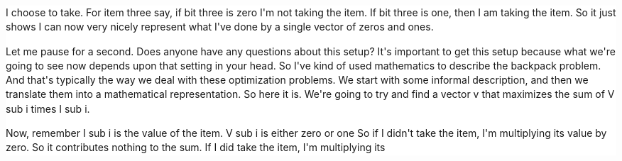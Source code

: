   <span m="832100">I</span> <span m="832220">choose</span> <span m="832580">to</span>
  <span m="832700">take.</span> <span m="834700">For</span> <span m="834880">item</span>
  <span m="835690">three</span> <span m="836140">say,</span> <span m="836590">if</span>
  <span m="836740">bit</span> <span m="837100">three</span> <span m="837490">is</span>
  <span m="837580">zero</span> <span m="838810">I'm</span> <span m="838990">not</span>
  <span m="839260">taking</span> <span m="839650">the</span> <span m="839800">item.</span>
  <span m="841030">If</span> <span m="841380">bit</span> <span m="841630">three</span>
  <span m="841960">is</span> <span m="842140">one,</span> <span m="843200">then</span>
  <span m="843370">I</span> <span m="843520">am</span> <span m="843760">taking</span>
  <span m="844150">the</span> <span m="844270">item.</span> <span m="846270">So</span>
  <span m="846480">it</span> <span m="846540">just</span> <span m="846750">shows</span>
  <span m="847110">I</span> <span m="847230">can</span> <span m="847410">now</span>
  <span m="848400">very</span> <span m="848730">nicely</span> <span m="849450">represent</span>
  <span m="850260">what</span> <span m="850500">I've</span> <span m="850710">done</span>
  <span m="851550">by</span> <span m="851730">a</span> <span m="851760">single</span>
  <span m="852270">vector</span> <span m="853620">of</span> <span m="853740">zeros</span>
  <span m="854250">and</span> <span m="854370">ones.</span></p><p><span m="857510">Let</span>
  <span m="857620">me</span> <span m="857710">pause</span> <span m="858160">for</span>
  <span m="858310">a</span> <span m="858340">second.</span> <span m="860000">Does</span>
  <span m="860080">anyone</span> <span m="860950">have</span> <span m="861070">any</span>
  <span m="861250">questions</span> <span m="861850">about</span> <span m="862120">this</span>
  <span m="862300">setup?</span> <span m="863590">It's</span> <span m="863680">important</span>
  <span m="864130">to</span> <span m="864280">get</span> <span m="864490">this</span>
  <span m="864610">setup</span> <span m="865060">because</span> <span m="865480">what</span>
  <span m="865630">we're</span> <span m="865720">going</span> <span m="865870">to</span>
  <span m="865960">see</span> <span m="866170">now</span> <span m="866470">depends</span>
  <span m="866890">upon</span> <span m="869140">that</span> <span m="869390">setting</span>
  <span m="869750">in</span> <span m="869840">your</span> <span m="869960">head.</span>
  <span m="871840">So</span> <span m="872020">I've</span> <span m="872140">kind</span>
  <span m="872350">of</span> <span m="872470">used</span> <span m="872770">mathematics</span>
  <span m="873700">to</span> <span m="873820">describe</span> <span m="874990">the</span>
  <span m="875080">backpack</span> <span m="875590">problem.</span> <span m="876860">And</span>
  <span m="876880">that's</span> <span m="877120">typically</span> <span m="877570">the</span>
  <span m="877690">way</span> <span m="877900">we</span> <span m="878080">deal</span>
  <span m="878440">with</span> <span m="878620">these</span> <span m="878800">optimization</span>
  <span m="879580">problems.</span> <span m="880690">We</span> <span m="880780">start</span>
  <span m="881080">with</span> <span m="881260">some</span> <span m="881950">informal</span>
  <span m="882520">description,</span> <span m="883870">and</span> <span m="883990">then</span>
  <span m="884140">we</span> <span m="884290">translate</span> <span m="884950">them</span>
  <span m="885130">into</span> <span m="885370">a</span> <span m="885430">mathematical</span>
  <span m="886450">representation.</span> <span m="888920">So</span> <span m="889070">here</span>
  <span m="889280">it</span> <span m="889370">is.</span> <span m="891080">We're</span>
  <span m="891170">going</span> <span m="891320">to</span> <span m="891380">try</span>
  <span m="891680">and</span> <span m="891800">find</span> <span m="892300">a</span>
  <span m="892370">vector</span> <span m="892850">v</span> <span m="894330">that</span>
  <span m="894540">maximizes</span> <span m="895740">the</span> <span m="895890">sum</span>
  <span m="898760">of</span> <span m="899120">V</span> <span m="899450">sub</span>
  <span m="899700">i</span> <span m="901110">times</span> <span m="901590">I</span>
  <span m="901890">sub</span> <span m="902160">i.</span></p><p><span m="905760">Now,</span>
  <span m="905940">remember</span> <span m="906510">I</span> <span m="906760">sub
  i</span> <span m="907070">is</span> <span m="907380">the</span> <span m="907470">value</span>
  <span m="907920">of</span> <span m="908040">the</span> <span m="908160">item.</span>
  <span m="909750">V</span> <span m="910080">sub i</span> <span m="910460">is</span>
  <span m="910620">either</span> <span m="910950">zero</span> <span m="911580">or</span>
  <span m="911750">one</span> <span m="914150">So</span> <span m="915130">if</span>
  <span m="915340">I</span> <span m="916630">didn't</span> <span m="916930">take</span>
  <span m="917200">the</span> <span m="917350">item,</span> <span m="917740">I'm</span>
  <span m="917830">multiplying</span> <span m="918490">its</span> <span m="918610">value</span>
  <span m="919000">by</span> <span m="919210">zero.</span> <span m="920350">So</span>
  <span m="920500">it</span> <span m="920560">contributes</span> <span m="921160">nothing</span>
  <span m="921550">to</span> <span m="921670">the</span> <span m="921790">sum.</span>
  <span m="923410">If</span> <span m="923590">I</span> <span m="923710">did</span>
  <span m="923980">take</span> <span m="924280">the</span> <span m="924430">item,</span>
  <span m="924740">I'm</span> <span m="924830">multiplying</span> <span m="925480">its</span>